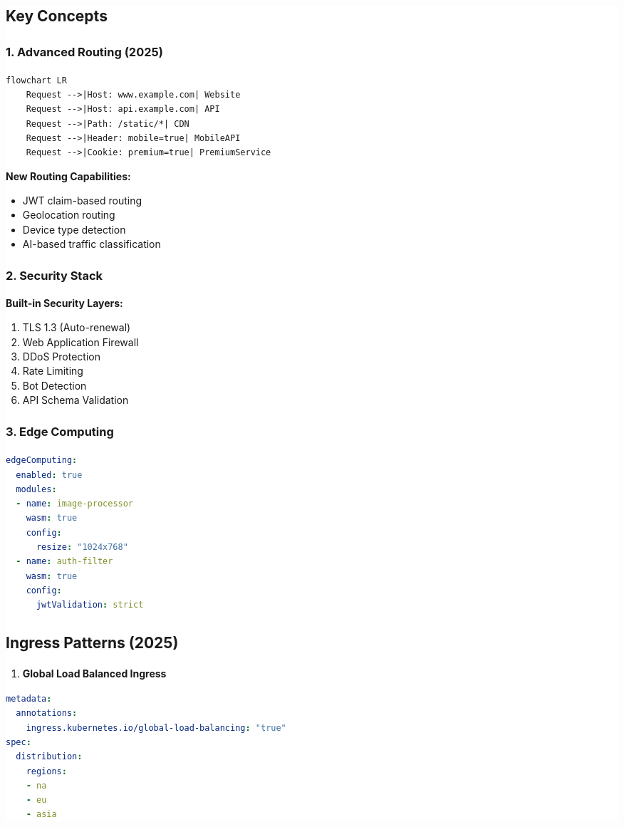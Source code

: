 ## Key Concepts

### 1. Advanced Routing (2025)

```mermaid
flowchart LR
    Request -->|Host: www.example.com| Website
    Request -->|Host: api.example.com| API
    Request -->|Path: /static/*| CDN
    Request -->|Header: mobile=true| MobileAPI
    Request -->|Cookie: premium=true| PremiumService
```

**New Routing Capabilities:**
- JWT claim-based routing
- Geolocation routing
- Device type detection
- AI-based traffic classification

### 2. Security Stack

**Built-in Security Layers:**
1. TLS 1.3 (Auto-renewal)
2. Web Application Firewall
3. DDoS Protection
4. Rate Limiting
5. Bot Detection
6. API Schema Validation

### 3. Edge Computing

```yaml
edgeComputing:
  enabled: true
  modules:
  - name: image-processor
    wasm: true
    config:
      resize: "1024x768"
  - name: auth-filter
    wasm: true
    config:
      jwtValidation: strict
```

## Ingress Patterns (2025)

1. **Global Load Balanced Ingress**
```yaml
metadata:
  annotations:
    ingress.kubernetes.io/global-load-balancing: "true"
spec:
  distribution:
    regions:
    - na
    - eu
    - asia
```
